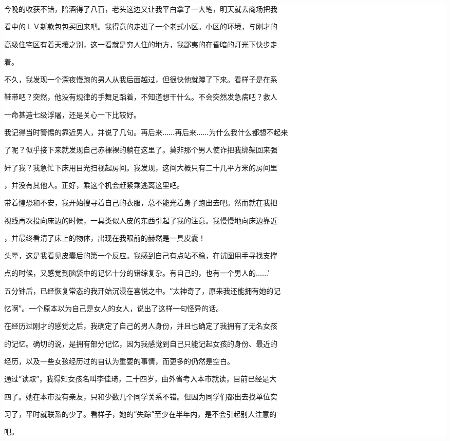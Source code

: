 

今晚的收获不错，陪酒得了八百，老头这边又让我平白拿了一大笔，明天就去商场把我

看中的ＬＶ新款包包买回来吧。我得意的走进了一个老式小区。小区的环境，与刚才的

高级住宅区有着天壤之别，这一看就是穷人住的地方，我鄙夷的在昏暗的灯光下快步走

着。



不久，我发现一个深夜慢跑的男人从我后面越过，但很快他就蹲了下来。看样子是在系

鞋带吧？突然，他没有规律的手舞足蹈着，不知道想干什么。不会突然发急病吧？救人

一命甚造七级浮屠，还是关心一下比较好。



我记得当时警惕的靠近男人，并说了几句。再后来……再后来……为什么我什么都想不起来

了呢？似乎接下来就发现自己赤裸裸的躺在这里了。莫非那个男人使诈把我绑架回来强

奸了我？我急忙下床用目光扫视起房间。我发现，这间大概只有二十几平方米的房间里

，并没有其他人。正好，乘这个机会赶紧乘逃离这里吧。



带着惶恐和不安，我开始搜寻着自己的衣服，总不能光着身子跑出去吧。然而就在我把

视线再次投向床边的时候，一具类似人皮的东西引起了我的注意。我慢慢地向床边靠近

，并最终看清了床上的物体，出现在我眼前的赫然是一具皮囊！



头晕，这是我看见皮囊后的第一个反应。我感到自己有点站不稳，在试图用手寻找支撑

点的时候，又感觉到脑袋中的记忆十分的错综复杂。有自己的，也有一个男人的……'



五分钟后，已经恢复常态的我开始沉浸在喜悦之中。“太神奇了，原来我还能拥有她的记

忆啊”。一个原本以为自己是女人的女人，说出了这样一句怪异的话。



在经历过刚才的感觉之后，我确定了自己的男人身份，并且也确定了我拥有了无名女孩

的记忆。确切的说，是拥有部分记忆，因为我感觉到自己只能记起女孩的身份、最近的

经历，以及一些女孩经历过的自认为重要的事情，而更多的仍然是空白。





通过“读取”，我得知女孩名叫李佳琦，二十四岁，由外省考入本市就读，目前已经是大

四了。她在本市没有亲友，只和少数几个同学关系不错。但因为同学们都出去找单位实

习了，平时就联系的少了。看样子，她的“失踪”至少在半年内，是不会引起别人注意的

吧。




